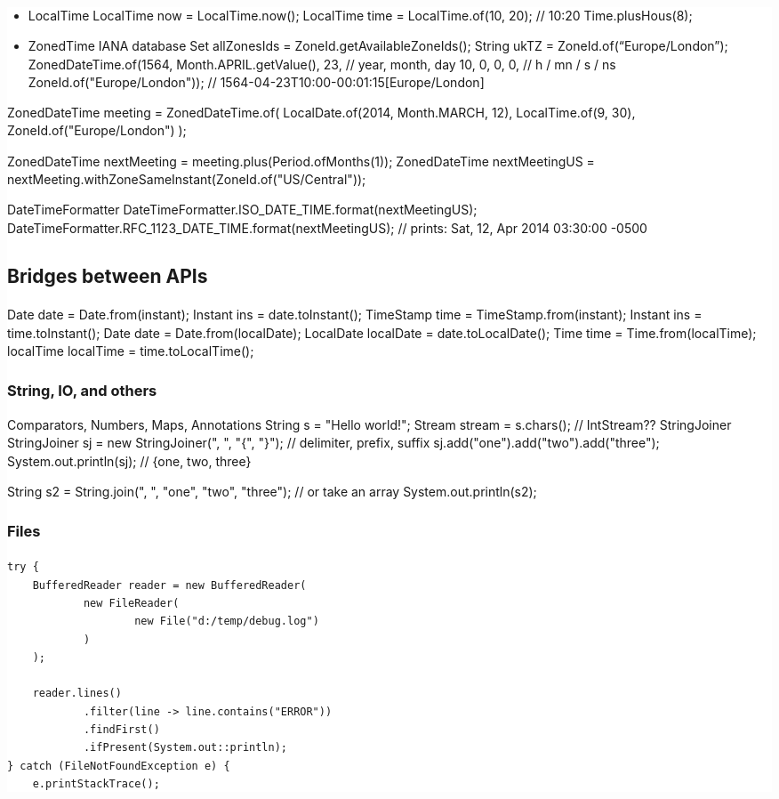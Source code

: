 - LocalTime
LocalTime now = LocalTime.now();
LocalTime time = LocalTime.of(10, 20);  // 10:20
Time.plusHous(8);

- ZonedTime
IANA database
Set<String> allZonesIds = ZoneId.getAvailableZoneIds();
String ukTZ = ZoneId.of(“Europe/London”);
ZonedDateTime.of(1564, Month.APRIL.getValue(), 23, // year, month, day
        10, 0, 0, 0,    // h / mn / s / ns
        ZoneId.of("Europe/London"));
// 1564-04-23T10:00-00:01:15[Europe/London]

ZonedDateTime meeting = ZonedDateTime.of(
        LocalDate.of(2014, Month.MARCH, 12),
        LocalTime.of(9, 30),
        ZoneId.of("Europe/London")
);

ZonedDateTime nextMeeting = meeting.plus(Period.ofMonths(1));
ZonedDateTime nextMeetingUS = nextMeeting.withZoneSameInstant(ZoneId.of("US/Central"));

DateTimeFormatter
DateTimeFormatter.ISO_DATE_TIME.format(nextMeetingUS);
DateTimeFormatter.RFC_1123_DATE_TIME.format(nextMeetingUS);
// prints: Sat,  12, Apr 2014 03:30:00 -0500

## Bridges between APIs
Date date = Date.from(instant);
Instant ins = date.toInstant();
TimeStamp time = TimeStamp.from(instant);
Instant ins = time.toInstant();
Date date = Date.from(localDate);
LocalDate localDate = date.toLocalDate();
Time time = Time.from(localTime);
localTime localTime = time.toLocalTime();

### String, IO, and others
Comparators, Numbers, Maps, Annotations
String s = "Hello world!";
Stream stream = s.chars();  // IntStream??
StringJoiner
StringJoiner sj = new StringJoiner(", ", "{", "}"); // delimiter, prefix, suffix
sj.add("one").add("two").add("three");
System.out.println(sj); // {one, two, three}

String s2 = String.join(", ", "one", "two", "three"); // or take an array
System.out.println(s2);

### Files
```shell script
try {
    BufferedReader reader = new BufferedReader(
            new FileReader(
                    new File("d:/temp/debug.log")
            )
    );
    
    reader.lines()
            .filter(line -> line.contains("ERROR"))
            .findFirst()
            .ifPresent(System.out::println);
} catch (FileNotFoundException e) {
    e.printStackTrace();
```